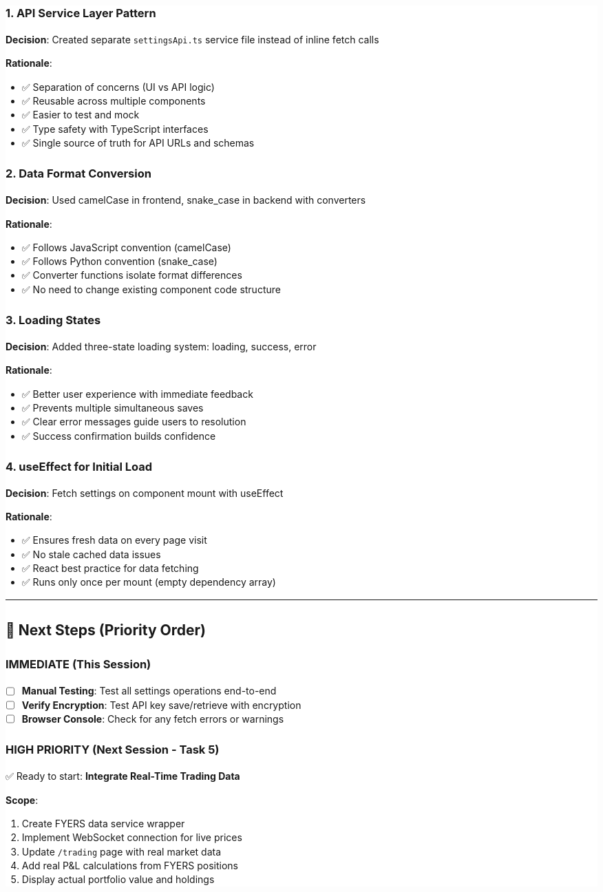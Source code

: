 ### 1. **API Service Layer Pattern**
**Decision**: Created separate `settingsApi.ts` service file instead of inline fetch calls

**Rationale**:
- ✅ Separation of concerns (UI vs API logic)
- ✅ Reusable across multiple components
- ✅ Easier to test and mock
- ✅ Type safety with TypeScript interfaces
- ✅ Single source of truth for API URLs and schemas

### 2. **Data Format Conversion**
**Decision**: Used camelCase in frontend, snake_case in backend with converters

**Rationale**:
- ✅ Follows JavaScript convention (camelCase)
- ✅ Follows Python convention (snake_case)
- ✅ Converter functions isolate format differences
- ✅ No need to change existing component code structure

### 3. **Loading States**
**Decision**: Added three-state loading system: loading, success, error

**Rationale**:
- ✅ Better user experience with immediate feedback
- ✅ Prevents multiple simultaneous saves
- ✅ Clear error messages guide users to resolution
- ✅ Success confirmation builds confidence

### 4. **useEffect for Initial Load**
**Decision**: Fetch settings on component mount with useEffect

**Rationale**:
- ✅ Ensures fresh data on every page visit
- ✅ No stale cached data issues
- ✅ React best practice for data fetching
- ✅ Runs only once per mount (empty dependency array)

---

## 🚀 Next Steps (Priority Order)

### **IMMEDIATE** (This Session)
- [ ] **Manual Testing**: Test all settings operations end-to-end
- [ ] **Verify Encryption**: Test API key save/retrieve with encryption
- [ ] **Browser Console**: Check for any fetch errors or warnings

### **HIGH PRIORITY** (Next Session - Task 5)
✅ Ready to start: **Integrate Real-Time Trading Data**

**Scope**:
1. Create FYERS data service wrapper
2. Implement WebSocket connection for live prices
3. Update `/trading` page with real market data
4. Add real P&L calculations from FYERS positions
5. Display actual portfolio value and holdings
